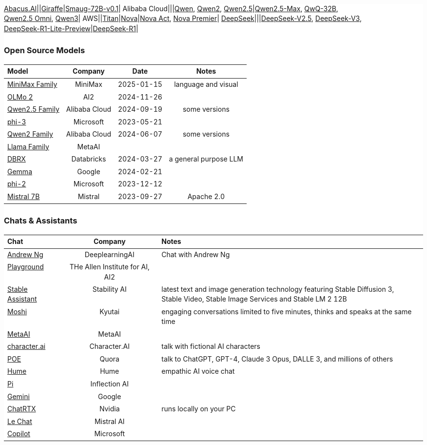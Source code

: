 [Abacus.AI](https://abacus.ai/)||[Giraffe](https://blog.abacus.ai/blog/2023/08/22/giraffe-long-context-llms/)|[Smaug-72B-v0.1](https://huggingface.co/abacusai/Smaug-72B-v0.1)|
Alibaba Cloud|||[Qwen](https://qwenlm.github.io/blog/qwen/), [Qwen2](https://qwenlm.github.io/blog/qwen2/), [Qwen2.5](https://qwenlm.github.io/blog/qwen2.5-llm)|[Qwen2.5-Max](https://qwenlm.github.io/blog/qwen2.5-max/), [QwQ-32B](https://qwenlm.github.io/blog/qwq-32b),<br>[Qwen2.5 Omni](https://qwenlm.github.io/blog/qwen2.5-omni/), [Qwen3](https://qwenlm.github.io/blog/qwen3)|
AWS||[Titan](https://aws.amazon.com/bedrock/amazon-models/titan/)|[Nova](https://aws.amazon.com/ai/generative-ai/nova/)|[Nova Act](https://labs.amazon.science/blog/nova-act), [Nova Premier](https://aws.amazon.com/blogs/aws/amazon-nova-premier-our-most-capable-model-for-complex-tasks-and-teacher-for-model-distillation)|
[DeepSeek](https://api-docs.deepseek.com/)|||[DeepSeek-V2.5](https://api-docs.deepseek.com/news/news1210), [DeepSeek-V3](https://api-docs.deepseek.com/news/news1226),<br>[DeepSeek-R1-Lite-Preview](https://api-docs.deepseek.com/news/news1120)|[DeepSeek-R1](https://api-docs.deepseek.com/news/news250120)|

### Open Source Models
|Model|Company|Date|Notes|
:-|:-:|:-:|:-:
|[MiniMax Family](https://github.com/MiniMax-AI/MiniMax-01)|MiniMax|2025-01-15|language and visual|
|[OLMo 2](https://allenai.org/blog/olmo2)|AI2|2024-11-26||
|[Qwen2.5 Family](https://qwenlm.github.io/blog/qwen2.5/)|Alibaba Cloud|2024-09-19|some versions|
|[phi-3](https://azure.microsoft.com/en-us/blog/new-models-added-to-the-phi-3-family-available-on-microsoft-azure/)|Microsoft|2023-05-21|
|[Qwen2 Family](https://qwenlm.github.io/blog/qwen2/)|Alibaba Cloud|2024-06-07|some versions|
|[Llama Family](https://llama.meta.com/)|MetaAI|||
|[DBRX](https://www.databricks.com/company/newsroom/press-releases/databricks-launches-dbrx-new-standard-efficient-open-source-models)|Databricks|2024-03-27|a general purpose LLM|
|[Gemma](https://blog.google/technology/developers/gemma-open-models/)|Google|2024-02-21||
|[phi-2](https://www.microsoft.com/en-us/research/blog/phi-2-the-surprising-power-of-small-language-models/)|Microsoft|2023-12-12||
|[Mistral 7B](https://mistral.ai/news/announcing-mistral-7b/)|Mistral|2023-09-27|Apache 2.0|

### Chats & Assistants
|Chat|Company|Notes|
:-|:-:|:-|
|[Andrew Ng](https://www.deeplearning.ai/avatar/)|DeeplearningAI|Chat with Andrew Ng|
|[Playground](https://playground.allenai.org/)|THe Allen Institute for AI, AI2||
|[Stable Assistant](https://stability.ai/stable-assistant)|Stability AI|latest text and image generation technology featuring Stable Diffusion 3,<br>Stable Video, Stable Image Services and Stable LM 2 12B|
|[Moshi](https://www.moshi.chat/)|Kyutai|engaging conversations limited to five minutes, thinks and speaks at the same time|
|[MetaAI](https://www.meta.ai)|MetaAI||
|[character.ai](https://character.ai/)|Character.AI|talk with fictional AI characters|
|[POE](https://poe.com/)|Quora|talk to ChatGPT, GPT-4, Claude 3 Opus, DALLE 3, and millions of others|
|[Hume](https://demo.hume.ai/)|Hume|empathic AI voice chat|
|[Pi](https://pi.ai/)|Inflection AI||
|[Gemini](https://gemini.google.com/app)|Google||
|[ChatRTX](https://www.nvidia.com/en-us/ai-on-rtx/chat-with-rtx-generative-ai)|Nvidia|runs locally on your PC|
|[Le Chat](https://mistral.ai/news/le-chat-mistral/)|Mistral AI||
|[Copilot](https://copilot.microsoft.com/)|Microsoft||